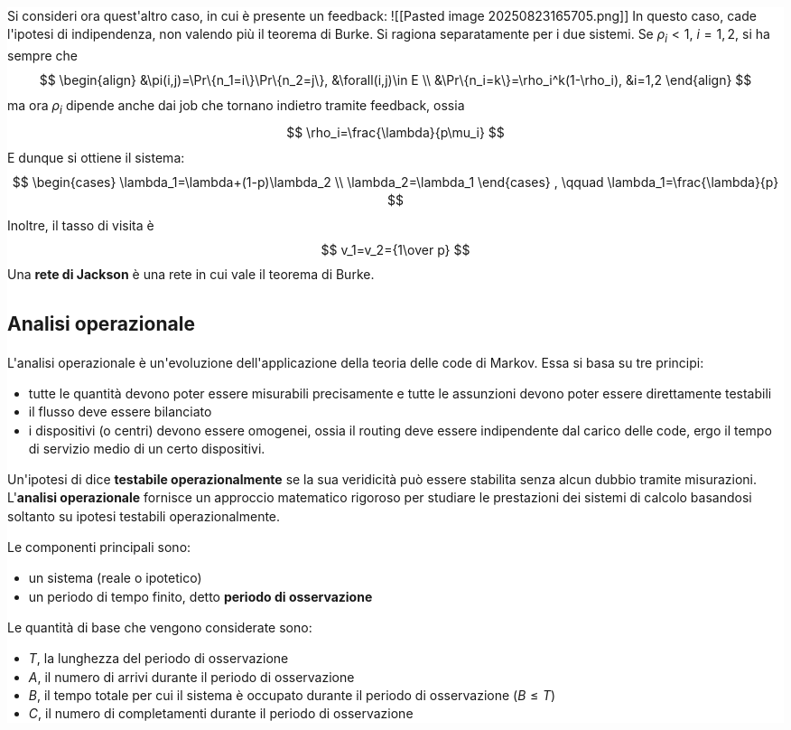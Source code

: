 Si consideri ora quest'altro caso, in cui è presente un feedback:
![[Pasted image 20250823165705.png]]
In questo caso, cade l'ipotesi di indipendenza, non valendo più il teorema di Burke. Si ragiona separatamente per i due sistemi. Se $\rho_i<1$, $i=1,2$, si ha sempre che
$$
\begin{align}
&\pi(i,j)=\Pr\{n_1=i\}\Pr\{n_2=j\}, &\forall(i,j)\in E
\\
&\Pr\{n_i=k\}=\rho_i^k(1-\rho_i),  &i=1,2
\end{align}
$$
ma ora $\rho_i$ dipende anche dai job che tornano indietro tramite feedback, ossia
$$
\rho_i=\frac{\lambda}{p\mu_i}
$$
E dunque si ottiene il sistema:
$$
\begin{cases}
\lambda_1=\lambda+(1-p)\lambda_2
\\
\lambda_2=\lambda_1
\end{cases}
,
\qquad
\lambda_1=\frac{\lambda}{p}
$$
Inoltre, il tasso di visita è 
$$
v_1=v_2={1\over p}
$$
Una **rete di Jackson** è una rete in cui vale il teorema di Burke.
## Analisi operazionale
L'analisi operazionale è un'evoluzione dell'applicazione della teoria delle code di Markov. Essa si basa su tre principi:
- tutte le quantità devono poter essere misurabili precisamente e tutte le assunzioni devono poter essere direttamente testabili
- il flusso deve essere bilanciato
- i dispositivi (o centri) devono essere omogenei, ossia il routing deve essere indipendente dal carico delle code, ergo il tempo di servizio medio di un certo dispositivi.

Un'ipotesi di dice **testabile operazionalmente** se la sua veridicità può essere stabilita senza alcun dubbio tramite misurazioni. L'**analisi operazionale** fornisce un approccio matematico rigoroso per studiare le prestazioni dei sistemi di calcolo basandosi soltanto su ipotesi testabili operazionalmente.

Le componenti principali sono:
- un sistema (reale o ipotetico)
- un periodo di tempo finito, detto **periodo di osservazione**

Le quantità di base che vengono considerate sono:
- $T$, la lunghezza del periodo di osservazione
- $A$, il numero di arrivi durante il periodo di osservazione
- $B$, il tempo totale per cui il sistema è occupato durante il periodo di osservazione  ($B\leq T$)
- $C$, il numero di completamenti durante il periodo di osservazione
